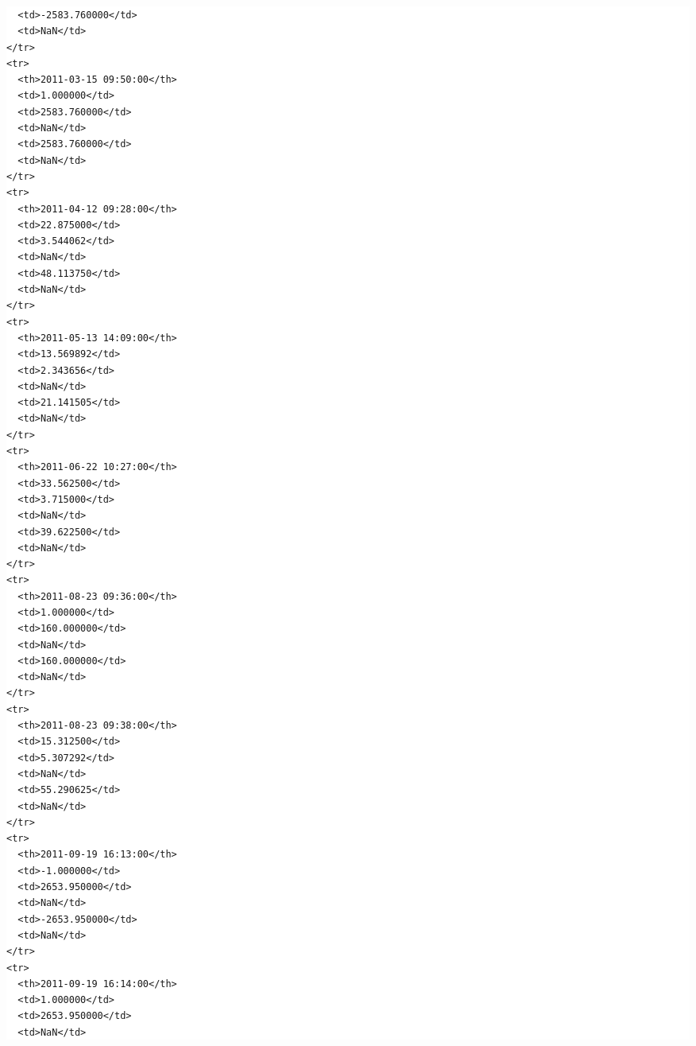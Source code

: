       <td>-2583.760000</td>
      <td>NaN</td>
    </tr>
    <tr>
      <th>2011-03-15 09:50:00</th>
      <td>1.000000</td>
      <td>2583.760000</td>
      <td>NaN</td>
      <td>2583.760000</td>
      <td>NaN</td>
    </tr>
    <tr>
      <th>2011-04-12 09:28:00</th>
      <td>22.875000</td>
      <td>3.544062</td>
      <td>NaN</td>
      <td>48.113750</td>
      <td>NaN</td>
    </tr>
    <tr>
      <th>2011-05-13 14:09:00</th>
      <td>13.569892</td>
      <td>2.343656</td>
      <td>NaN</td>
      <td>21.141505</td>
      <td>NaN</td>
    </tr>
    <tr>
      <th>2011-06-22 10:27:00</th>
      <td>33.562500</td>
      <td>3.715000</td>
      <td>NaN</td>
      <td>39.622500</td>
      <td>NaN</td>
    </tr>
    <tr>
      <th>2011-08-23 09:36:00</th>
      <td>1.000000</td>
      <td>160.000000</td>
      <td>NaN</td>
      <td>160.000000</td>
      <td>NaN</td>
    </tr>
    <tr>
      <th>2011-08-23 09:38:00</th>
      <td>15.312500</td>
      <td>5.307292</td>
      <td>NaN</td>
      <td>55.290625</td>
      <td>NaN</td>
    </tr>
    <tr>
      <th>2011-09-19 16:13:00</th>
      <td>-1.000000</td>
      <td>2653.950000</td>
      <td>NaN</td>
      <td>-2653.950000</td>
      <td>NaN</td>
    </tr>
    <tr>
      <th>2011-09-19 16:14:00</th>
      <td>1.000000</td>
      <td>2653.950000</td>
      <td>NaN</td>
